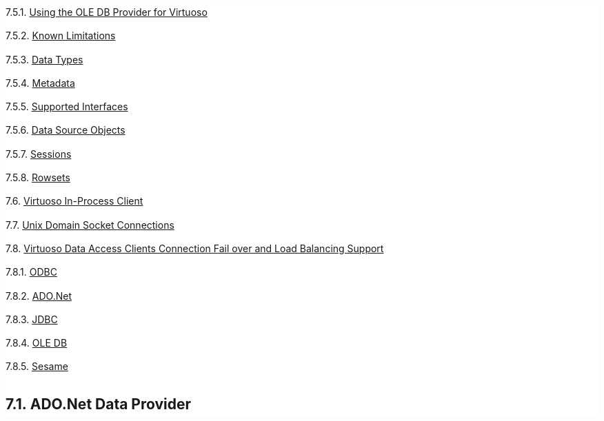 <span class="section">7.5.1. [Using the OLE DB Provider for
Virtuoso](virtoledb.html#oledbusing)</span>

<span class="section">7.5.2. [Known
Limitations](oledblimitations.html)</span>

<span class="section">7.5.3. [Data Types](oledbdatatypes.html)</span>

<span class="section">7.5.4. [Metadata](metadata.html)</span>

<span class="section">7.5.5. [Supported
Interfaces](interfaces.html)</span>

<span class="section">7.5.6. [Data Source
Objects](oledbdatasource.html)</span>

<span class="section">7.5.7. [Sessions](oledbsessions.html)</span>

<span class="section">7.5.8. [Rowsets](oledbrowsets.html)</span>

<span class="section">7.6. [Virtuoso In-Process
Client](inprocess.html)</span>

<span class="section">7.7. [Unix Domain Socket
Connections](accintudsockets.html)</span>

<span class="section">7.8. [Virtuoso Data Access Clients Connection Fail
over and Load Balancing
Support](dataccessclientsconfailandbalance.html)</span>

<span class="section">7.8.1.
[ODBC](dataccessclientsconfailandbalance.html#dataccessclientsconfailandbalanceodbc)</span>

<span class="section">7.8.2.
[ADO.Net](dataccessclientsconfailandbalanceado.html)</span>

<span class="section">7.8.3.
[JDBC](dataccessclientsconfailandbalancejdbc.html)</span>

<span class="section">7.8.4. [OLE
DB](dataccessclientsconfailandbalanceole.html)</span>

<span class="section">7.8.5.
[Sesame](dataccessclientsconfailandbalancesesm.html)</span>

</div>

<div id="virtclientref" class="section">

<div class="titlepage">

<div>

<div>

## 7.1. ADO.Net Data Provider

</div>

</div>
